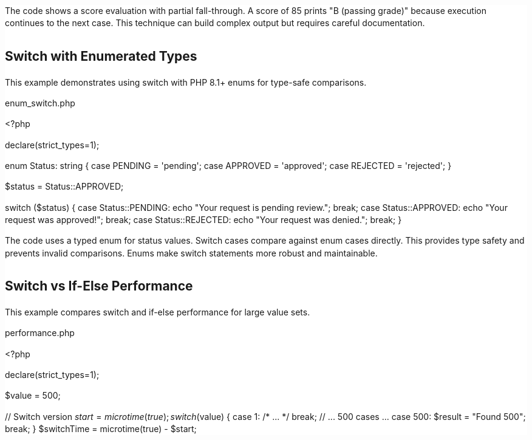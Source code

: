 The code shows a score evaluation with partial fall-through. A score of 85 prints
"B (passing grade)" because execution continues to the next case. This technique
can build complex output but requires careful documentation.

## Switch with Enumerated Types

This example demonstrates using switch with PHP 8.1+ enums for type-safe comparisons.

enum_switch.php
  

&lt;?php

declare(strict_types=1);

enum Status: string {
    case PENDING = 'pending';
    case APPROVED = 'approved';
    case REJECTED = 'rejected';
}

$status = Status::APPROVED;

switch ($status) {
    case Status::PENDING:
        echo "Your request is pending review.";
        break;
    case Status::APPROVED:
        echo "Your request was approved!";
        break;
    case Status::REJECTED:
        echo "Your request was denied.";
        break;
}

The code uses a typed enum for status values. Switch cases compare against enum
cases directly. This provides type safety and prevents invalid comparisons. Enums
make switch statements more robust and maintainable.

## Switch vs If-Else Performance

This example compares switch and if-else performance for large value sets.

performance.php
  

&lt;?php

declare(strict_types=1);

$value = 500;

// Switch version
$start = microtime(true);
switch ($value) {
    case 1: /* ... */ break;
    // ... 500 cases ...
    case 500: $result = "Found 500"; break;
}
$switchTime = microtime(true) - $start;
